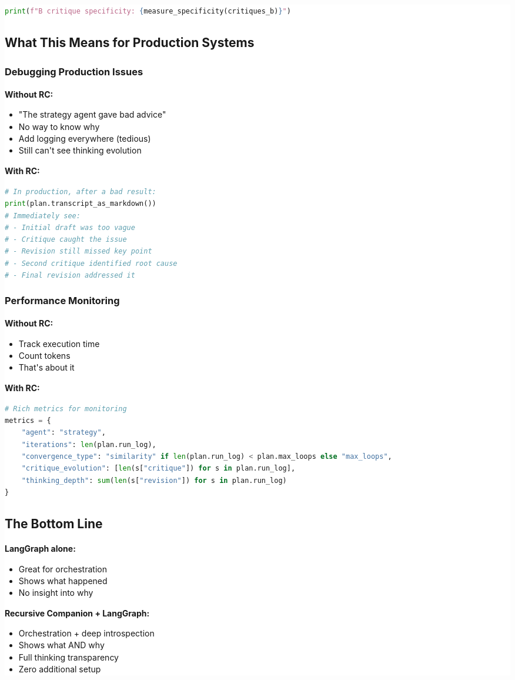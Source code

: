 ```python
print(f"B critique specificity: {measure_specificity(critiques_b)}")
```

## What This Means for Production Systems

### Debugging Production Issues

**Without RC:**
- "The strategy agent gave bad advice"
- No way to know why
- Add logging everywhere (tedious)
- Still can't see thinking evolution

**With RC:**
```python
# In production, after a bad result:
print(plan.transcript_as_markdown())
# Immediately see:
# - Initial draft was too vague
# - Critique caught the issue
# - Revision still missed key point
# - Second critique identified root cause
# - Final revision addressed it
```

### Performance Monitoring

**Without RC:**
- Track execution time
- Count tokens
- That's about it

**With RC:**
```python
# Rich metrics for monitoring
metrics = {
    "agent": "strategy",
    "iterations": len(plan.run_log),
    "convergence_type": "similarity" if len(plan.run_log) < plan.max_loops else "max_loops",
    "critique_evolution": [len(s["critique"]) for s in plan.run_log],
    "thinking_depth": sum(len(s["revision"]) for s in plan.run_log)
}
```

## The Bottom Line

**LangGraph alone:**
- Great for orchestration
- Shows what happened
- No insight into why

**Recursive Companion + LangGraph:**
- Orchestration + deep introspection
- Shows what AND why
- Full thinking transparency
- Zero additional setup
